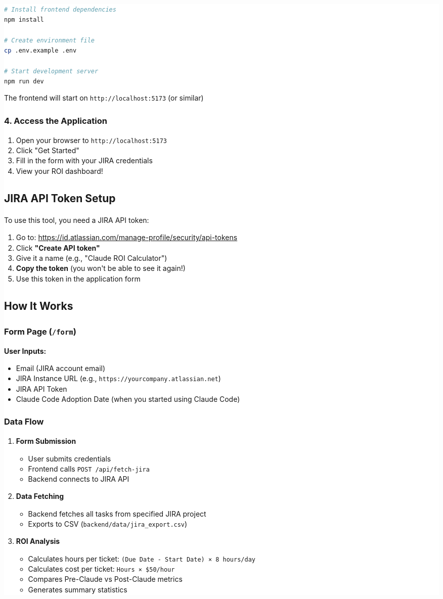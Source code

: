 ```bash
# Install frontend dependencies
npm install

# Create environment file
cp .env.example .env

# Start development server
npm run dev
```

The frontend will start on `http://localhost:5173` (or similar)

### 4. Access the Application

1. Open your browser to `http://localhost:5173`
2. Click "Get Started"
3. Fill in the form with your JIRA credentials
4. View your ROI dashboard!

## JIRA API Token Setup

To use this tool, you need a JIRA API token:

1. Go to: https://id.atlassian.com/manage-profile/security/api-tokens
2. Click **"Create API token"**
3. Give it a name (e.g., "Claude ROI Calculator")
4. **Copy the token** (you won't be able to see it again!)
5. Use this token in the application form

## How It Works

### Form Page (`/form`)

**User Inputs:**
- Email (JIRA account email)
- JIRA Instance URL (e.g., `https://yourcompany.atlassian.net`)
- JIRA API Token
- Claude Code Adoption Date (when you started using Claude Code)

### Data Flow

1. **Form Submission**
   - User submits credentials
   - Frontend calls `POST /api/fetch-jira`
   - Backend connects to JIRA API

2. **Data Fetching**
   - Backend fetches all tasks from specified JIRA project
   - Exports to CSV (`backend/data/jira_export.csv`)

3. **ROI Analysis**
   - Calculates hours per ticket: `(Due Date - Start Date) × 8 hours/day`
   - Calculates cost per ticket: `Hours × $50/hour`
   - Compares Pre-Claude vs Post-Claude metrics
   - Generates summary statistics
